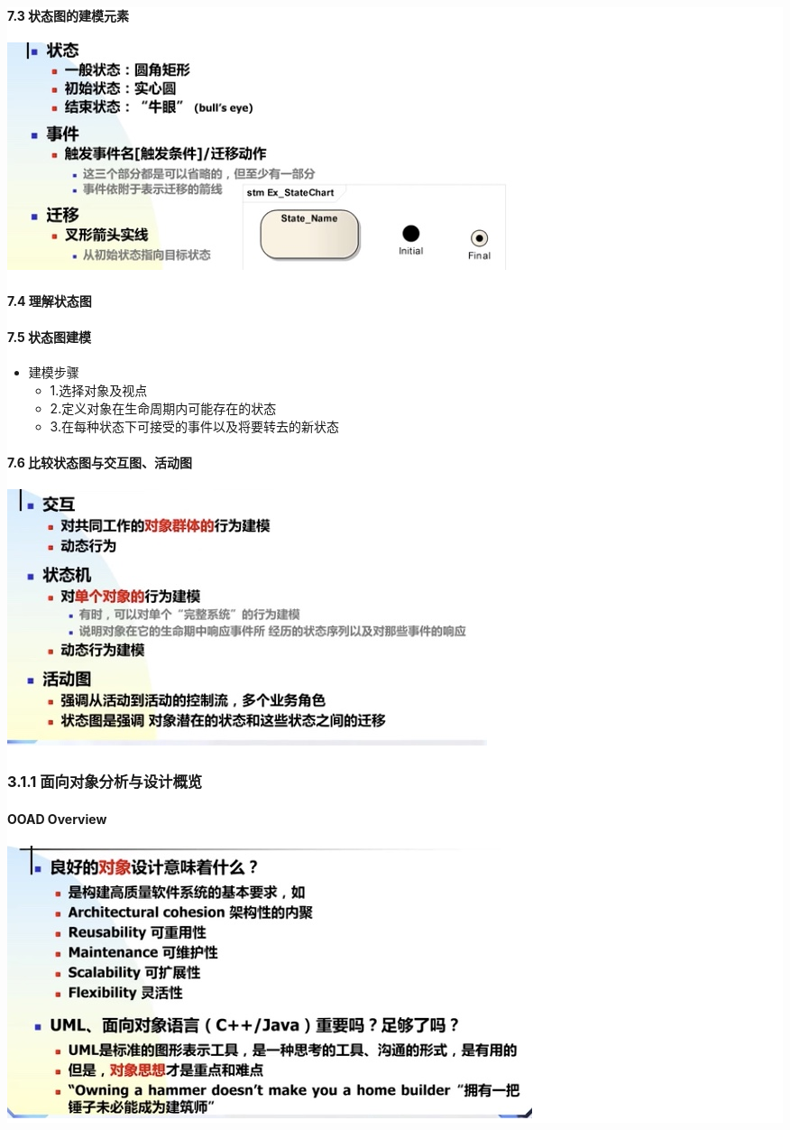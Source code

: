 #### 7.3 状态图的建模元素

![](/image/22.jpg)
#### 7.4 理解状态图

#### 7.5 状态图建模

- 建模步骤
  - 1.选择对象及视点
  - 2.定义对象在生命周期内可能存在的状态
  - 3.在每种状态下可接受的事件以及将要转去的新状态
#### 7.6 比较状态图与交互图、活动图

![](/image/23.jpg)
### 3.1.1 面向对象分析与设计概览

#### OOAD Overview
![](/image/24.jpg)